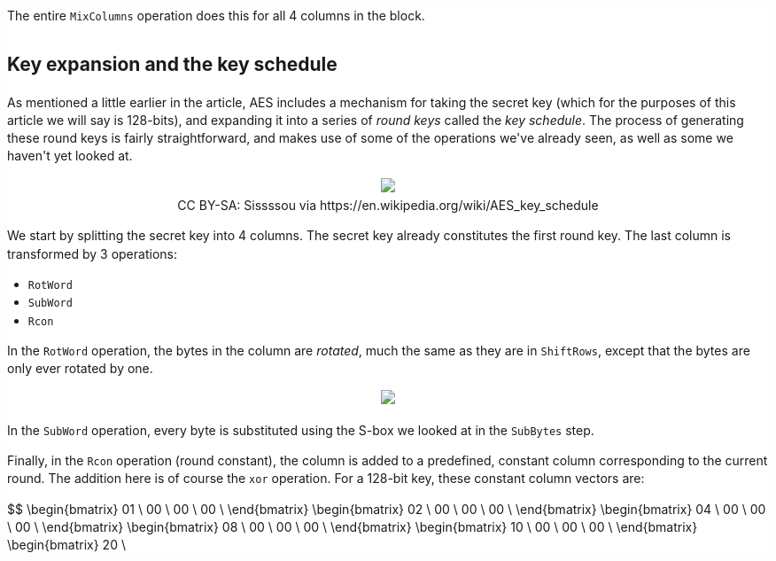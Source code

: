 The entire `MixColumns` operation does this for all 4 columns in the block.

## Key expansion and the key schedule

As mentioned a little earlier in the article, AES includes a mechanism for taking the secret key (which for the purposes of this article we will say is 128-bits), and expanding it into a series of *round keys* called the *key schedule*. The process of generating these round keys is fairly straightforward, and makes use of some of the operations we've already seen, as well as some we haven't yet looked at.

<center><img src="../../../assets/AES-Key_Schedule_128-bit_key.png"></center>

<center>CC BY-SA: Sissssou via https://en.wikipedia.org/wiki/AES_key_schedule</center>

We start by splitting the secret key into 4 columns. The secret key already constitutes the first round key. The last column is transformed by 3 operations:

- `RotWord`
- `SubWord`
- `Rcon`

In the `RotWord` operation, the bytes in the column are *rotated*, much the same as they are in `ShiftRows`, except that the bytes are only ever rotated by one.

<center><img src="../../../assets/AES-RotWord.png"></center>

In the `SubWord` operation, every byte is substituted using the S-box we looked at in the `SubBytes` step.

Finally, in the `Rcon` operation (round constant), the column is added to a predefined, constant column corresponding to the current round. The addition here is of course the `xor` operation. For a 128-bit key, these constant column vectors are:


$$
\begin{bmatrix}
01 \\
00 \\
00 \\
00 \\
\end{bmatrix}
\begin{bmatrix}
02 \\
00 \\
00 \\
00 \\
\end{bmatrix}
\begin{bmatrix}
04 \\
00 \\
00 \\
00 \\
\end{bmatrix}
\begin{bmatrix}
08 \\
00 \\
00 \\
00 \\
\end{bmatrix}
\begin{bmatrix}
10 \\
00 \\
00 \\
00 \\
\end{bmatrix}
\begin{bmatrix}
20 \\